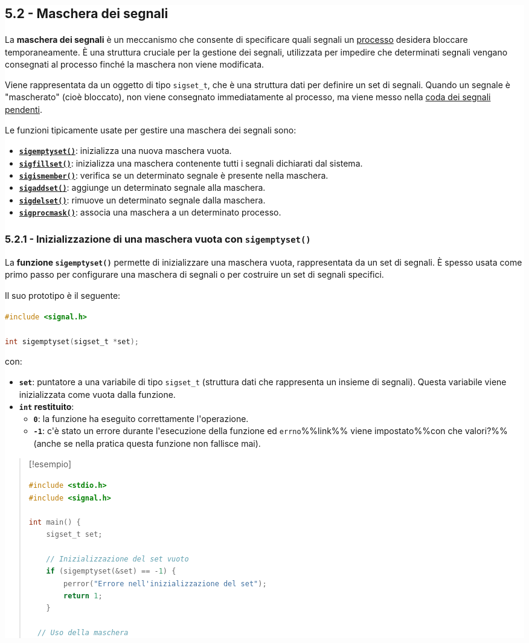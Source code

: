## 5.2 - Maschera dei segnali

La **maschera dei segnali** è un meccanismo che consente di specificare quali segnali un [processo](Processi.md) desidera bloccare temporaneamente. È una struttura cruciale per la gestione dei segnali, utilizzata per impedire che determinati segnali vengano consegnati al processo finché la maschera non viene modificata.

Viene rappresentata da un oggetto di tipo `sigset_t`, che è una struttura dati per definire un set di segnali. Quando un segnale è "mascherato" (cioè bloccato), non viene consegnato immediatamente al processo, ma viene messo nella [coda dei segnali pendenti](Segnali%20in%20UNIX.md#6%20-%20Coda%20dei%20segnali%20pendenti).

Le funzioni tipicamente usate per gestire una maschera dei segnali sono:
- [**`sigemptyset()`**](Segnali%20in%20UNIX.md#5.2.1%20-%20Inizializzazione%20di%20una%20maschera%20vuota%20con%20`sigemptyset()`): inizializza una nuova maschera vuota.
- [**`sigfillset()`**](Segnali%20in%20UNIX.md#5.2.2%20-%20Inizializzazione%20di%20una%20maschera%20piena%20con%20`sigfillset()`): inizializza una maschera contenente tutti i segnali dichiarati dal sistema.
- [**`sigismember()`**](Segnali%20in%20UNIX.md#5.2.3%20-%20Verifica%20di%20un%20segnale%20nella%20maschera%20con%20`sigismember()`): verifica se un determinato segnale è presente nella maschera.
- [**`sigaddset()`**](Segnali%20in%20UNIX.md#5.2.4%20-%20Aggiunta%20di%20un%20segnale%20con%20`sigaddset()`): aggiunge un determinato segnale alla maschera.
- [**`sigdelset()`**](Segnali%20in%20UNIX.md#5.2.5%20-%20Rimozione%20di%20un%20segnale%20con%20`sigdelset()`): rimuove un determinato segnale dalla maschera.
- [**`sigprocmask()`**](Segnali%20in%20UNIX.md#5.2.6%20-%20Applicazione%20di%20una%20maschera%20al%20processo%20con%20`sigprocmask()`): associa una maschera a un determinato processo.

### 5.2.1 - Inizializzazione di una maschera vuota con `sigemptyset()`

La **funzione `sigemptyset()`** permette di inizializzare una maschera vuota, rappresentata da un set di segnali. È spesso usata come primo passo per configurare una maschera di segnali o per costruire un set di segnali specifici.

Il suo prototipo è il seguente:

```c
#include <signal.h>

int sigemptyset(sigset_t *set);
```

con:
- **`set`**: puntatore a una variabile di tipo `sigset_t` (struttura dati che rappresenta un insieme di segnali). Questa variabile viene inizializzata come vuota dalla funzione.
- **`int` restituito**:
	- **`0`**: la funzione ha eseguito correttamente l'operazione.
	- **`-1`**: c'è stato un errore durante l'esecuzione della funzione ed `errno`%%link%% viene impostato%%con che valori?%% (anche se nella pratica questa funzione non fallisce mai).

> [!esempio]
> 
> ```c
> #include <stdio.h>
> #include <signal.h>
> 
> int main() {
>     sigset_t set;
> 
>     // Inizializzazione del set vuoto
>     if (sigemptyset(&set) == -1) {
>         perror("Errore nell'inizializzazione del set");
>         return 1;
>     }
> 
> 	// Uso della maschera